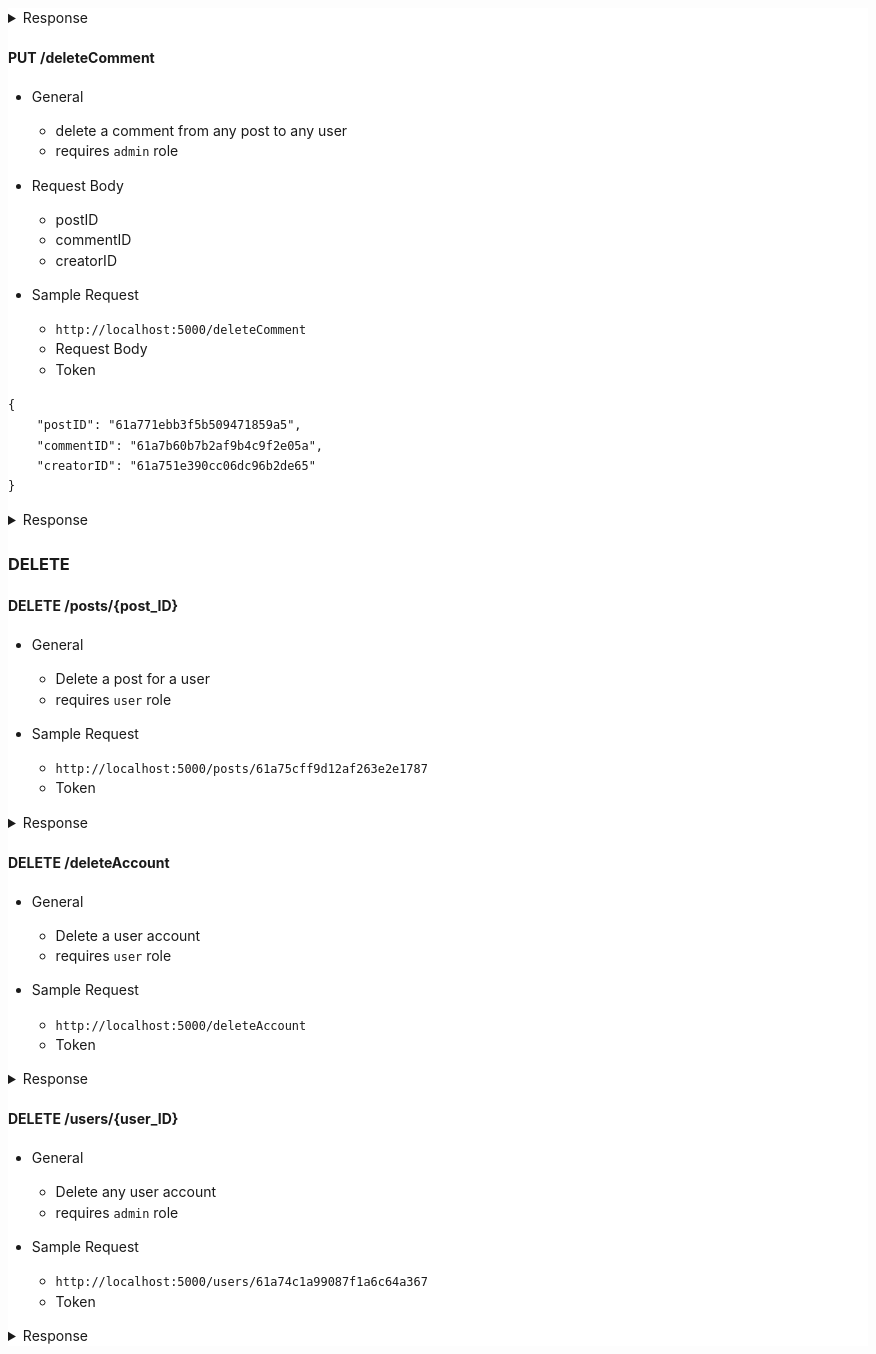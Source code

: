 <details><summary>Response</summary></details>

#### PUT /deleteComment
 - General
   - delete a comment from any post to any user
   - requires `admin` role

 
 - Request Body
   - postID
   - commentID
   - creatorID
 
 - Sample Request
   - `http://localhost:5000/deleteComment`
   - Request Body
   - Token
   
```
{
	"postID": "61a771ebb3f5b509471859a5",
	"commentID": "61a7b60b7b2af9b4c9f2e05a",
	"creatorID": "61a751e390cc06dc96b2de65"
}
```

<details><summary>Response</summary></details>

### DELETE

#### DELETE /posts/{post_ID}
 - General
   - Delete a post for a user
   - requires `user` role
 
 - Sample Request
   - `http://localhost:5000/posts/61a75cff9d12af263e2e1787`
   - Token

<details><summary>Response</summary></details>

#### DELETE /deleteAccount
 - General
   - Delete a user account
   - requires `user` role
 
 - Sample Request
   - `http://localhost:5000/deleteAccount`
   - Token

<details><summary>Response</summary></details>

#### DELETE /users/{user_ID}
 - General
   - Delete any user account
   - requires `admin` role
 
 - Sample Request
   - `http://localhost:5000/users/61a74c1a99087f1a6c64a367`
   - Token

<details><summary>Response</summary></details>
